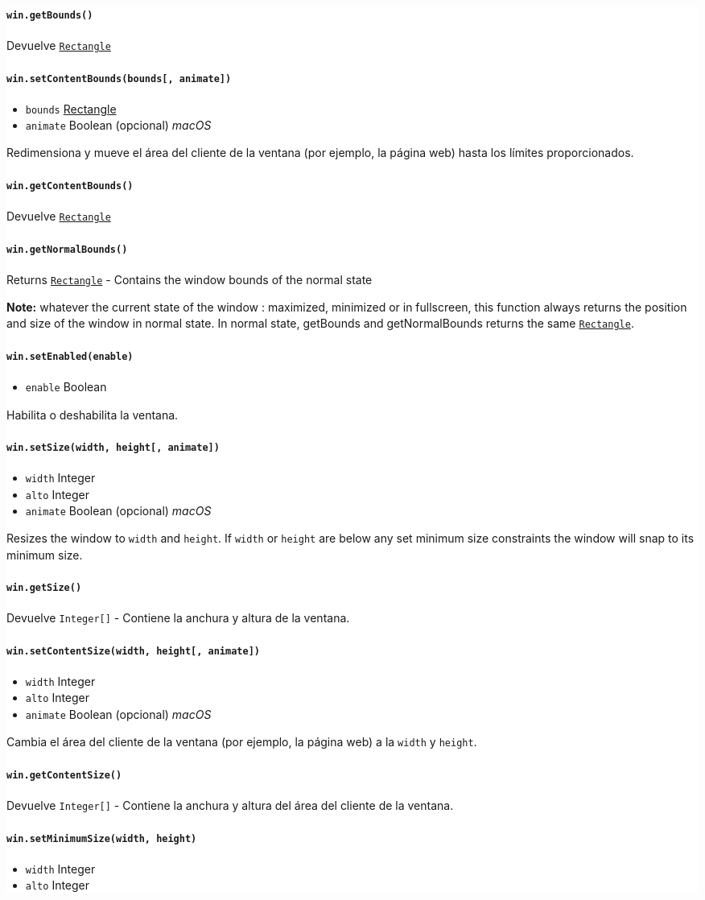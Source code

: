 #### `win.getBounds()`

Devuelve [`Rectangle`](structures/rectangle.md)

#### `win.setContentBounds(bounds[, animate])`

* `bounds` [Rectangle](structures/rectangle.md)
* `animate` Boolean (opcional) *macOS*

Redimensiona y mueve el área del cliente de la ventana (por ejemplo, la página web) hasta los límites proporcionados.

#### `win.getContentBounds()`

Devuelve [`Rectangle`](structures/rectangle.md)

#### `win.getNormalBounds()`

Returns [`Rectangle`](structures/rectangle.md) - Contains the window bounds of the normal state

**Note:** whatever the current state of the window : maximized, minimized or in fullscreen, this function always returns the position and size of the window in normal state. In normal state, getBounds and getNormalBounds returns the same [`Rectangle`](structures/rectangle.md).

#### `win.setEnabled(enable)`

* `enable` Boolean

Habilita o deshabilita la ventana.

#### `win.setSize(width, height[, animate])`

* `width` Integer
* `alto` Integer
* `animate` Boolean (opcional) *macOS*

Resizes the window to `width` and `height`. If `width` or `height` are below any set minimum size constraints the window will snap to its minimum size.

#### `win.getSize()`

Devuelve `Integer[]` - Contiene la anchura y altura de la ventana.

#### `win.setContentSize(width, height[, animate])`

* `width` Integer
* `alto` Integer
* `animate` Boolean (opcional) *macOS*

Cambia el área del cliente de la ventana (por ejemplo, la página web) a la `width` y `height`.

#### `win.getContentSize()`

Devuelve `Integer[]` - Contiene la anchura y altura del área del cliente de la ventana.

#### `win.setMinimumSize(width, height)`

* `width` Integer
* `alto` Integer
